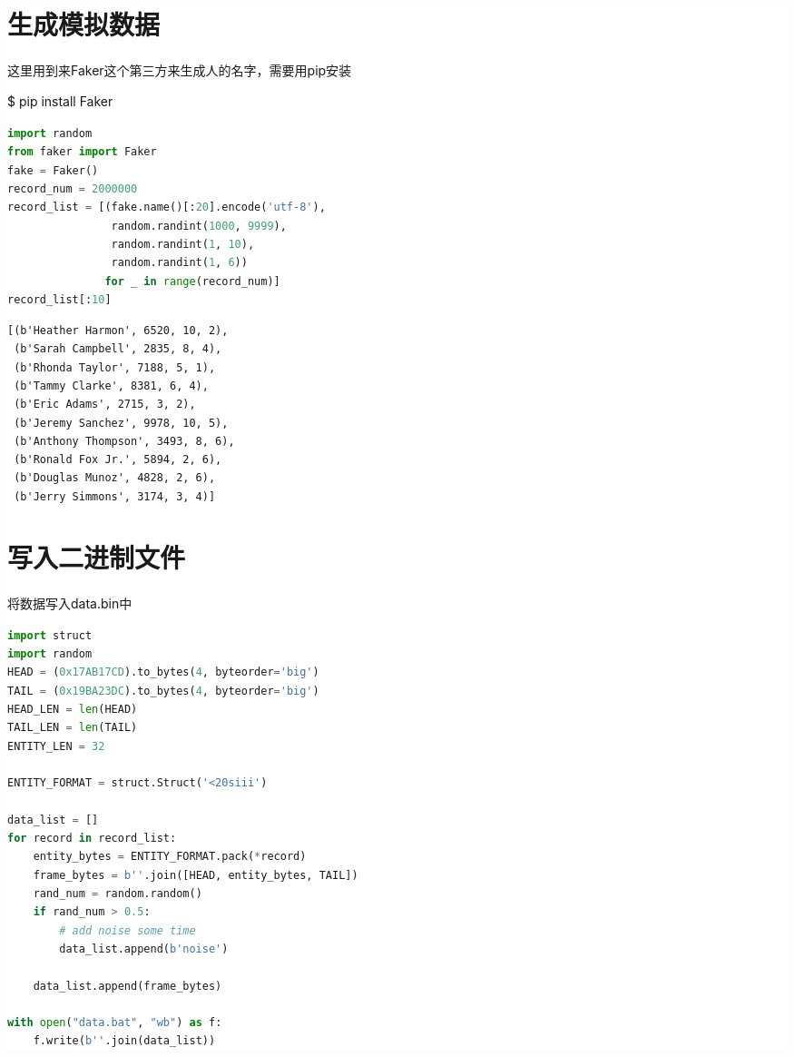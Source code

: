 
# 生成模拟数据

这里用到来Faker这个第三方来生成人的名字，需要用pip安装

$ pip install Faker



```python
import random
from faker import Faker
fake = Faker()
record_num = 2000000
record_list = [(fake.name()[:20].encode('utf-8'), 
                random.randint(1000, 9999), 
                random.randint(1, 10), 
                random.randint(1, 6))
               for _ in range(record_num)]
record_list[:10]
```




    [(b'Heather Harmon', 6520, 10, 2),
     (b'Sarah Campbell', 2835, 8, 4),
     (b'Rhonda Taylor', 7188, 5, 1),
     (b'Tammy Clarke', 8381, 6, 4),
     (b'Eric Adams', 2715, 3, 2),
     (b'Jeremy Sanchez', 9978, 10, 5),
     (b'Anthony Thompson', 3493, 8, 6),
     (b'Ronald Fox Jr.', 5894, 2, 6),
     (b'Douglas Munoz', 4828, 2, 6),
     (b'Jerry Simmons', 3174, 3, 4)]



# 写入二进制文件

将数据写入data.bin中


```python
import struct
import random
HEAD = (0x17AB17CD).to_bytes(4, byteorder='big')
TAIL = (0x19BA23DC).to_bytes(4, byteorder='big')
HEAD_LEN = len(HEAD)
TAIL_LEN = len(TAIL)
ENTITY_LEN = 32

ENTITY_FORMAT = struct.Struct('<20siii')

data_list = []
for record in record_list: 
    entity_bytes = ENTITY_FORMAT.pack(*record)
    frame_bytes = b''.join([HEAD, entity_bytes, TAIL])
    rand_num = random.random()
    if rand_num > 0.5:
        # add noise some time
        data_list.append(b'noise')
        
    data_list.append(frame_bytes)
    
with open("data.bat", "wb") as f:
    f.write(b''.join(data_list))
```
